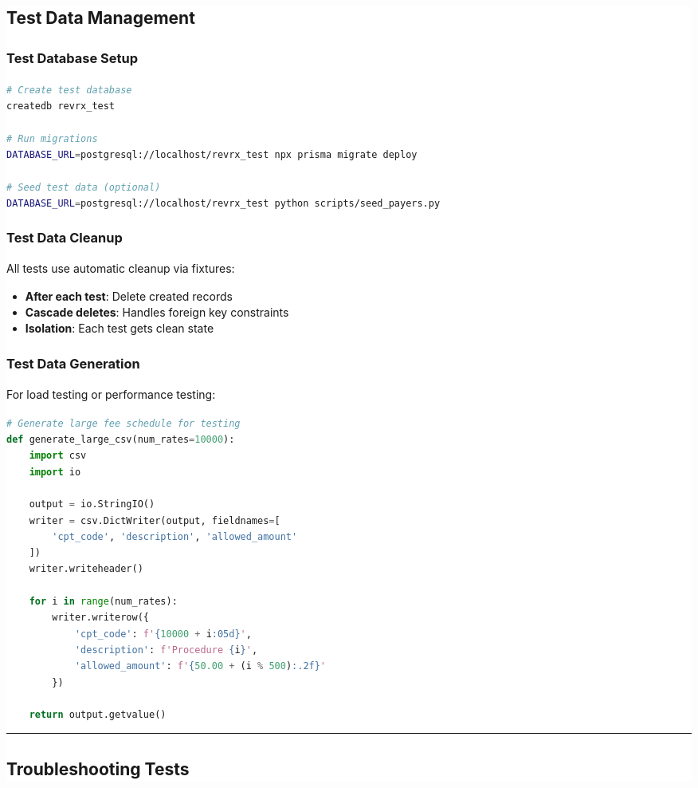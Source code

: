 ## Test Data Management

### Test Database Setup

```bash
# Create test database
createdb revrx_test

# Run migrations
DATABASE_URL=postgresql://localhost/revrx_test npx prisma migrate deploy

# Seed test data (optional)
DATABASE_URL=postgresql://localhost/revrx_test python scripts/seed_payers.py
```

### Test Data Cleanup

All tests use automatic cleanup via fixtures:

- **After each test**: Delete created records
- **Cascade deletes**: Handles foreign key constraints
- **Isolation**: Each test gets clean state

### Test Data Generation

For load testing or performance testing:

```python
# Generate large fee schedule for testing
def generate_large_csv(num_rates=10000):
    import csv
    import io

    output = io.StringIO()
    writer = csv.DictWriter(output, fieldnames=[
        'cpt_code', 'description', 'allowed_amount'
    ])
    writer.writeheader()

    for i in range(num_rates):
        writer.writerow({
            'cpt_code': f'{10000 + i:05d}',
            'description': f'Procedure {i}',
            'allowed_amount': f'{50.00 + (i % 500):.2f}'
        })

    return output.getvalue()
```

---

## Troubleshooting Tests
